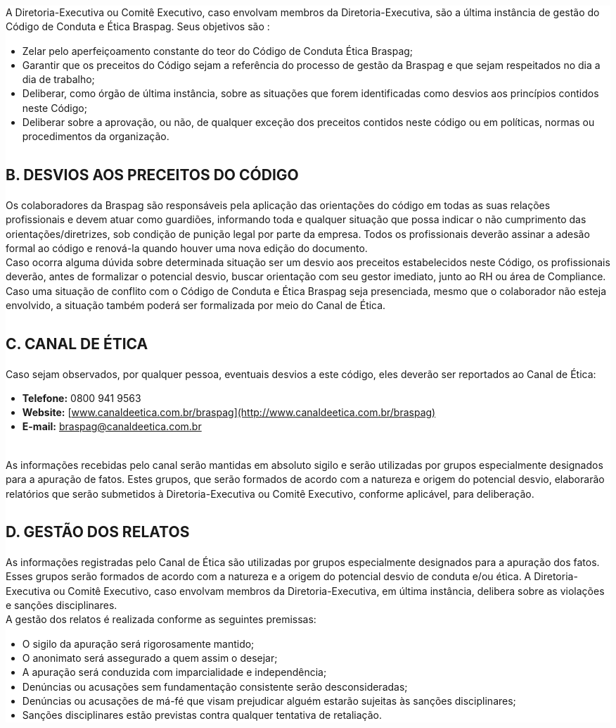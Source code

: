 A Diretoria-Executiva ou Comitê Executivo, caso envolvam membros da Diretoria-Executiva, são a última instância de gestão do Código de Conduta e Ética Braspag. Seus objetivos são : 

* Zelar pelo aperfeiçoamento constante do teor do Código de Conduta Ética Braspag;
* Garantir que os preceitos do Código sejam a referência do processo de gestão da Braspag e que sejam respeitados no dia a dia de trabalho;
* Deliberar, como órgão de última instância, sobre as situações que forem identificadas como desvios aos princípios contidos neste Código;
* Deliberar sobre a aprovação, ou não, de qualquer exceção dos preceitos contidos neste código ou em políticas, normas ou procedimentos da organização.

## B. DESVIOS AOS PRECEITOS DO CÓDIGO

Os colaboradores da Braspag são responsáveis pela aplicação das orientações do código em todas as suas relações profissionais e devem atuar como guardiões, informando toda e qualquer situação que possa indicar o não cumprimento das orientações/diretrizes, sob condição de punição legal por parte da empresa. Todos os profissionais deverão assinar a adesão formal ao código e renová-la quando houver uma nova edição do documento.
<br/>Caso ocorra alguma dúvida sobre determinada situação ser um desvio aos preceitos estabelecidos neste Código, os profissionais deverão, antes de formalizar o potencial desvio, buscar orientação com seu gestor imediato, junto ao RH ou área de Compliance.
<br/>Caso uma situação de conflito com o Código de Conduta e Ética Braspag seja presenciada, mesmo que o colaborador não esteja envolvido, a situação também poderá ser formalizada por meio do Canal de Ética. 

## C. CANAL DE ÉTICA

Caso sejam observados, por qualquer pessoa, eventuais desvios a este código, eles deverão ser reportados ao Canal de Ética:

* **Telefone:** 0800 941 9563
* **Website:** [www.canaldeetica.com.br/braspag](http://www.canaldeetica.com.br/braspag)
* **E-mail:** [braspag@canaldeetica.com.br](emailto:braspag@canaldeetica.com.br) 

<br/>As informações recebidas pelo canal serão mantidas em absoluto sigilo e serão utilizadas por grupos especialmente designados para a apuração de fatos. Estes grupos, que serão formados de acordo com a natureza e origem do potencial desvio, elaborarão relatórios que serão submetidos à Diretoria-Executiva ou Comitê Executivo, conforme aplicável, para deliberação.

## D. GESTÃO DOS RELATOS

As informações registradas pelo Canal de Ética são utilizadas por grupos especialmente designados para a apuração dos fatos. Esses grupos serão formados de acordo com a natureza e a origem do potencial desvio de conduta e/ou ética. A Diretoria-Executiva ou Comitê Executivo, caso envolvam membros da Diretoria-Executiva, em última instância, delibera sobre as violações e sanções disciplinares.
<br/>A gestão dos relatos é realizada conforme as seguintes premissas:

* O sigilo da apuração será rigorosamente mantido;
* O anonimato será assegurado a quem assim o desejar;
* A apuração será conduzida com imparcialidade e independência;
* Denúncias ou acusações sem fundamentação consistente serão desconsideradas;
* Denúncias ou acusações de má-fé que visam prejudicar alguém estarão sujeitas às sanções disciplinares;
* Sanções disciplinares estão previstas contra qualquer tentativa de retaliação.
